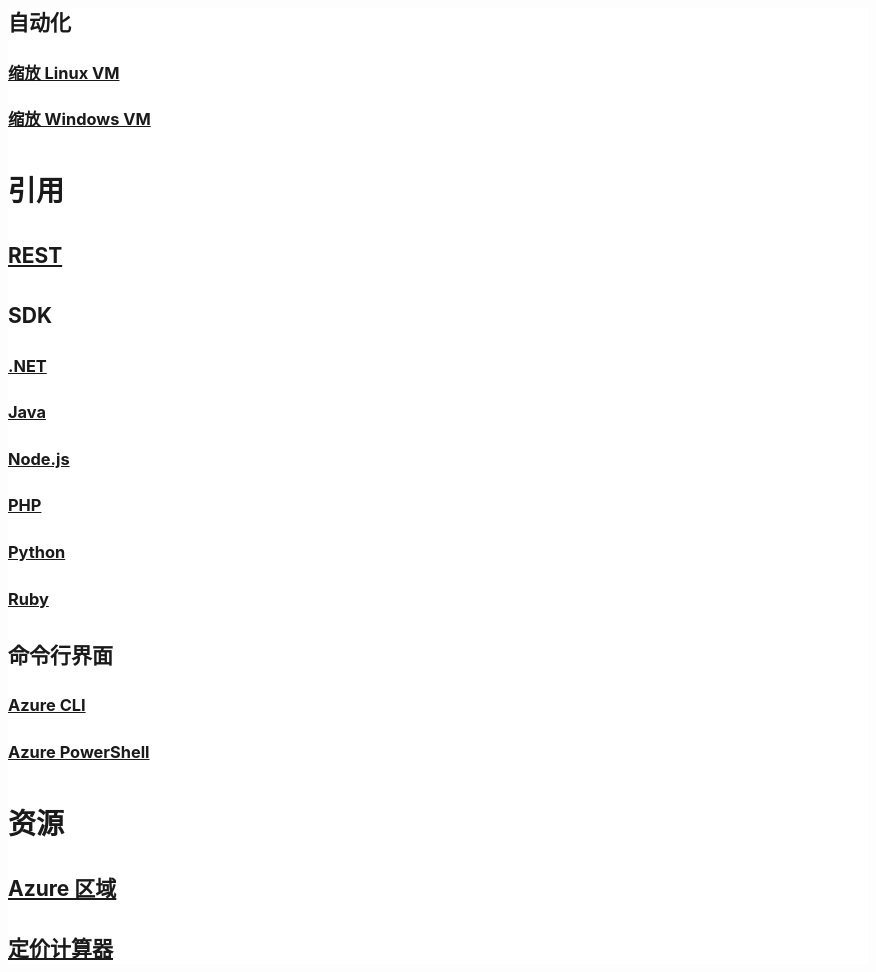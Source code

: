 ## 自动化
### [缩放 Linux VM](/virtual-machines/linux/tutorial-create-vmss)
### [缩放 Windows VM](/virtual-machines/windows/tutorial-create-vmss)

# 引用
## [REST](https://docs.microsoft.com/rest/api/)
## SDK
### [.NET](https://go.microsoft.com/fwlink/?linkid=834925)
### [Java](/java/api/overview/)
### [Node.js](http://azure.github.io/azure-sdk-for-node/)
### [PHP](https://github.com/Azure/azure-sdk-for-php/blob/master/README)
### [Python](http://azure-sdk-for-python.readthedocs.io/en/latest/)
### [Ruby](https://github.com/Azure/azure-sdk-for-ruby/blob/master/README)
## 命令行界面
### [Azure CLI](https://docs.microsoft.com/cli/azure/)
### [Azure PowerShell](https://docs.microsoft.com/powershell/)

# 资源
## [Azure 区域](https://www.azure.cn/support/service-dashboard)
## [定价计算器](https://www.azure.cn/pricing/calculator/)
